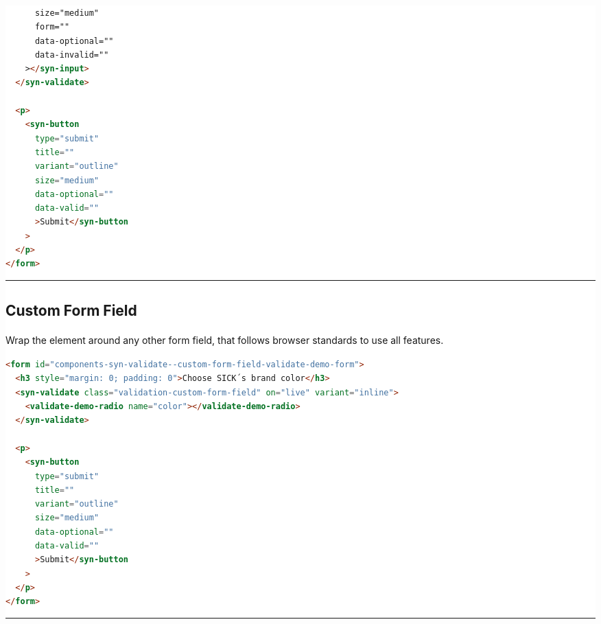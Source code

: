 ```html
      size="medium"
      form=""
      data-optional=""
      data-invalid=""
    ></syn-input>
  </syn-validate>

  <p>
    <syn-button
      type="submit"
      title=""
      variant="outline"
      size="medium"
      data-optional=""
      data-valid=""
      >Submit</syn-button
    >
  </p>
</form>

```

---

## Custom Form Field

Wrap the element around any other form field, that follows browser standards to use all features.

```html
<form id="components-syn-validate--custom-form-field-validate-demo-form">
  <h3 style="margin: 0; padding: 0">Choose SICK´s brand color</h3>
  <syn-validate class="validation-custom-form-field" on="live" variant="inline">
    <validate-demo-radio name="color"></validate-demo-radio>
  </syn-validate>

  <p>
    <syn-button
      type="submit"
      title=""
      variant="outline"
      size="medium"
      data-optional=""
      data-valid=""
      >Submit</syn-button
    >
  </p>
</form>

```

---
